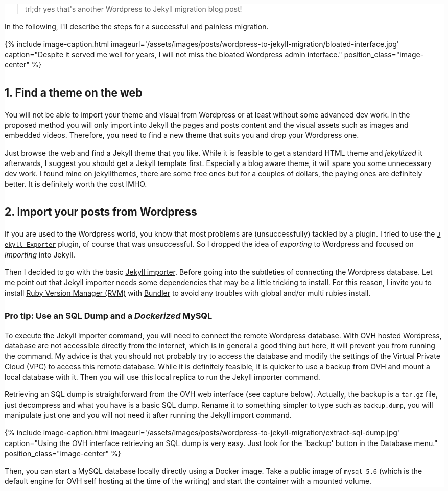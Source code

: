 > trl;dr yes that's another Wordpress to Jekyll migration blog post!

In the following, I'll describe the steps for a successful and painless migration.

{% include image-caption.html imageurl='/assets/images/posts/wordpress-to-jekyll-migration/bloated-interface.jpg' caption="Despite it served me well for years, I will not miss the bloated Wordpress admin interface." position_class="image-center" %}

## 1. Find a theme on the web

You will not be able to import your theme and visual from Wordpress or at least without some advanced dev work. In the proposed method you will only import into Jekyll the pages and posts content and the visual assets such as images and embedded videos. Therefore, you need to find a new theme that suits you and drop your Wordpress one.

Just browse the web and find a Jekyll theme that you like. While it is feasible to get a standard HTML theme and _jekyllized_ it afterwards, I suggest you should get a Jekyll template first. Especially a blog aware theme, it will spare you some unnecessary dev work. I found mine on [jekyllthemes](https://jekyllthemes.io/), there are some free ones but for a couples of dollars, the paying ones are definitely better. It is definitely worth the cost IMHO.

## 2. Import your posts from Wordpress

If you are used to the Wordpress world, you know that most problems are (unsuccessfully) tackled by a plugin. I tried to use the [`Jekyll Exporter`](https://wordpress.org/plugins/jekyll-exporter/) plugin, of course that was unsuccessful. So I dropped the idea of _exporting_ to Wordpress and focused on _importing_ into Jekyll.

Then I decided to go with the basic [Jekyll importer](https://import.jekyllrb.com/docs/wordpress/). Before going into the subtleties of connecting the Wordpress database. Let me point out that Jekyll importer needs some dependencies that may be a little tricking to install. For this reason, I invite you to install [Ruby Version Manager (RVM)](https://rvm.io/) with [Bundler](https://bundler.io/) to avoid any troubles with global and/or multi rubies install.

### Pro tip: Use an SQL Dump and a _Dockerized_ MySQL

To execute the Jekyll importer command, you will need to connect the remote Wordpress database. With OVH hosted Wordpress, database are not accessible directly from the internet, which is in general a good thing but here, it will prevent you from running the command. My advice is that you should not probably try to access the database and modify the settings of the Virtual Private Cloud (VPC) to access this remote database. While it is definitely feasible, it is quicker to use a backup from OVH and mount a local database with it. Then you will use this local replica to run the Jekyll importer command.

Retrieving an SQL dump is straightforward from the OVH web interface (see capture below). Actually, the backup is a `tar.gz` file, just decompress and what you have is a basic SQL dump. Rename it to something simpler to type such as `backup.dump`, you will manipulate just one and you will not need it after running the Jekyll import command.

{% include image-caption.html imageurl='/assets/images/posts/wordpress-to-jekyll-migration/extract-sql-dump.jpg' caption="Using the OVH interface retrieving an SQL dump is very easy. Just look for the 'backup' button in the Database menu." position_class="image-center" %}

Then, you can start a MySQL database locally directly using a Docker image. Take a public image of `mysql-5.6` (which is the default engine for OVH self hosting at the time of the writing) and start the container with a mounted volume.
